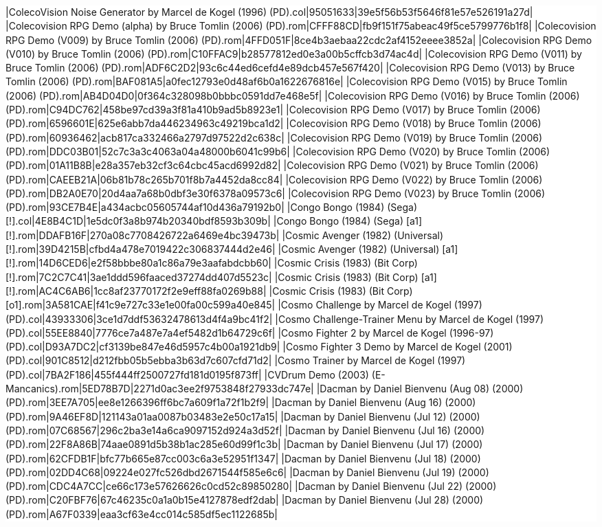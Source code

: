 |ColecoVision Noise Generator by Marcel de Kogel (1996) (PD).col|95051633|39e5f56b53f5646f81e57e526191a27d|
|Colecovision RPG Demo (alpha) by Bruce Tomlin (2006) (PD).rom|CFFF88CD|fb9f151f75abeac49f5ce5799776b1f8|
|Colecovision RPG Demo (V009) by Bruce Tomlin (2006) (PD).rom|4FFD051F|8ce4b3aebaa22cdc2af4152eeee3852a|
|Colecovision RPG Demo (V010) by Bruce Tomlin (2006) (PD).rom|C10FFAC9|b28577812ed0e3a00b5cffcb3d74ac4d|
|Colecovision RPG Demo (V011) by Bruce Tomlin (2006) (PD).rom|ADF6C2D2|93c6c44ed6cefd4e89dcb457e567f420|
|Colecovision RPG Demo (V013) by Bruce Tomlin (2006) (PD).rom|BAF081A5|a0fec12793e0d48af6b0a1622676816e|
|Colecovision RPG Demo (V015) by Bruce Tomlin (2006) (PD).rom|AB4D04D0|0f364c328098b0bbbc0591dd7e468e5f|
|Colecovision RPG Demo (V016) by Bruce Tomlin (2006) (PD).rom|C94DC762|458be97cd39a3f81a410b9ad5b8923e1|
|Colecovision RPG Demo (V017) by Bruce Tomlin (2006) (PD).rom|6596601E|625e6abb7da446234963c49219bca1d2|
|Colecovision RPG Demo (V018) by Bruce Tomlin (2006) (PD).rom|60936462|acb817ca332466a2797d97522d2c638c|
|Colecovision RPG Demo (V019) by Bruce Tomlin (2006) (PD).rom|DDC03B01|52c7c3a3c4063a04a48000b6041c99b6|
|Colecovision RPG Demo (V020) by Bruce Tomlin (2006) (PD).rom|01A11B8B|e28a357eb32cf3c64cbc45acd6992d82|
|Colecovision RPG Demo (V021) by Bruce Tomlin (2006) (PD).rom|CAEEB21A|06b81b78c265b701f8b7a4452da8cc84|
|Colecovision RPG Demo (V022) by Bruce Tomlin (2006) (PD).rom|DB2A0E70|20d4aa7a68b0dbf3e30f6378a09573c6|
|Colecovision RPG Demo (V023) by Bruce Tomlin (2006) (PD).rom|93CE7B4E|a434acbc05605744af10d436a79192b0|
|Congo Bongo (1984) (Sega) [!].col|4E8B4C1D|1e5dc0f3a8b974b20340bdf8593b309b|
|Congo Bongo (1984) (Sega) [a1][!].rom|DDAFB16F|270a08c7708426722a6469e4bc39473b|
|Cosmic Avenger (1982) (Universal) [!].rom|39D4215B|cfbd4a478e7019422c306837444d2e46|
|Cosmic Avenger (1982) (Universal) [a1][!].rom|14D6CED6|e2f58bbbe80a1c86a79e3aafabdcbb60|
|Cosmic Crisis (1983) (Bit Corp) [!].rom|7C2C7C41|3ae1ddd596faaced37274dd407d5523c|
|Cosmic Crisis (1983) (Bit Corp) [a1][!].rom|AC4C6AB6|1cc8af23770172f2e9eff88fa0269b88|
|Cosmic Crisis (1983) (Bit Corp) [o1].rom|3A581CAE|f41c9e727c33e1e00fa00c599a40e845|
|Cosmo Challenge by Marcel de Kogel (1997) (PD).col|43933306|3ce1d7ddf53632478613d4f4a9bc41f2|
|Cosmo Challenge-Trainer Menu by Marcel de Kogel (1997) (PD).col|55EE8840|7776ce7a487e7a4ef5482d1b64729c6f|
|Cosmo Fighter 2 by Marcel de Kogel (1996-97) (PD).col|D93A7DC2|cf3139be847e46d5957c4b00a1921db9|
|Cosmo Fighter 3 Demo by Marcel de Kogel (2001) (PD).col|901C8512|d212fbb05b5ebba3b63d7c607cfd71d2|
|Cosmo Trainer by Marcel de Kogel (1997) (PD).col|7BA2F186|455f444ff2500727fd181d0195f873ff|
|CVDrum Demo (2003) (E-Mancanics).rom|5ED78B7D|2271d0ac3ee2f9753848f27933dc747e|
|Dacman by Daniel Bienvenu (Aug 08) (2000) (PD).rom|3EE7A705|ee8e1266396ff6bc7a609f1a72f1b2f9|
|Dacman by Daniel Bienvenu (Aug 16) (2000) (PD).rom|9A46EF8D|121143a01aa0087b03483e2e50c17a15|
|Dacman by Daniel Bienvenu (Jul 12) (2000) (PD).rom|07C68567|296c2ba3e14a6ca9097152d924a3d52f|
|Dacman by Daniel Bienvenu (Jul 16) (2000) (PD).rom|22F8A86B|74aae0891d5b38b1ac285e60d99f1c3b|
|Dacman by Daniel Bienvenu (Jul 17) (2000) (PD).rom|62CFDB1F|bfc77b665e87cc003c6a3e52951f1347|
|Dacman by Daniel Bienvenu (Jul 18) (2000) (PD).rom|02DD4C68|09224e027fc526dbd2671544f585e6c6|
|Dacman by Daniel Bienvenu (Jul 19) (2000) (PD).rom|CDC4A7CC|ce66c173e57626626c0cd52c89850280|
|Dacman by Daniel Bienvenu (Jul 22) (2000) (PD).rom|C20FBF76|67c46235c0a1a0b15e4127878edf2dab|
|Dacman by Daniel Bienvenu (Jul 28) (2000) (PD).rom|A67F0339|eaa3cf63e4cc014c585df5ec1122685b|